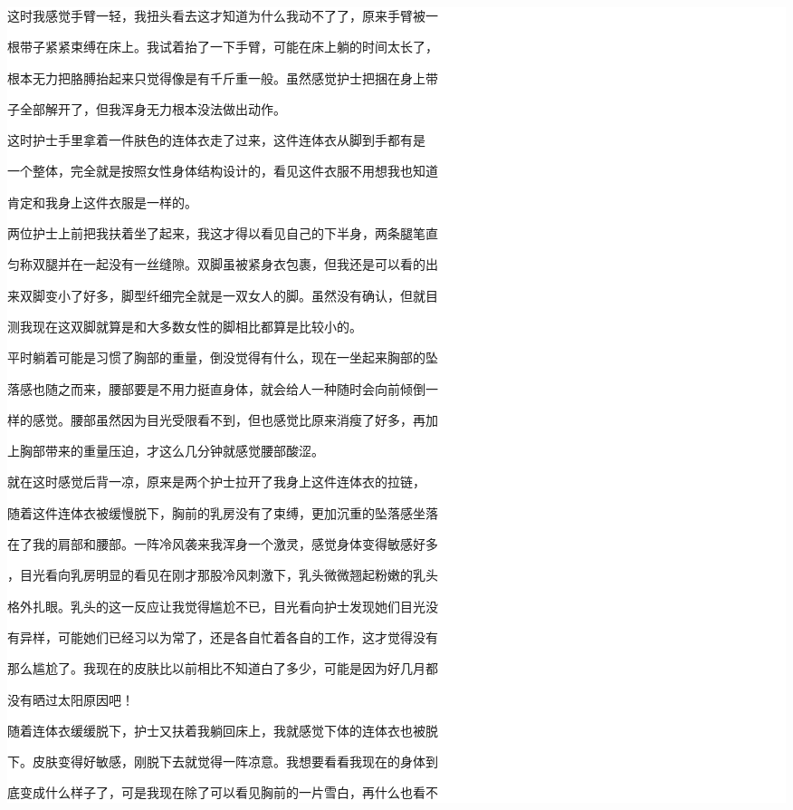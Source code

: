 


这时我感觉手臂一轻，我扭头看去这才知道为什么我动不了了，原来手臂被一

根带子紧紧束缚在床上。我试着抬了一下手臂，可能在床上躺的时间太长了，

根本无力把胳膊抬起来只觉得像是有千斤重一般。虽然感觉护士把捆在身上带

子全部解开了，但我浑身无力根本没法做出动作。



这时护士手里拿着一件肤色的连体衣走了过来，这件连体衣从脚到手都有是

一个整体，完全就是按照女性身体结构设计的，看见这件衣服不用想我也知道

肯定和我身上这件衣服是一样的。





两位护士上前把我扶着坐了起来，我这才得以看见自己的下半身，两条腿笔直

匀称双腿并在一起没有一丝缝隙。双脚虽被紧身衣包裹，但我还是可以看的出

来双脚变小了好多，脚型纤细完全就是一双女人的脚。虽然没有确认，但就目

测我现在这双脚就算是和大多数女性的脚相比都算是比较小的。





平时躺着可能是习惯了胸部的重量，倒没觉得有什么，现在一坐起来胸部的坠

落感也随之而来，腰部要是不用力挺直身体，就会给人一种随时会向前倾倒一

样的感觉。腰部虽然因为目光受限看不到，但也感觉比原来消瘦了好多，再加

上胸部带来的重量压迫，才这么几分钟就感觉腰部酸涩。





就在这时感觉后背一凉，原来是两个护士拉开了我身上这件连体衣的拉链，

随着这件连体衣被缓慢脱下，胸前的乳房没有了束缚，更加沉重的坠落感坐落

在了我的肩部和腰部。一阵冷风袭来我浑身一个激灵，感觉身体变得敏感好多

，目光看向乳房明显的看见在刚才那股冷风刺激下，乳头微微翘起粉嫩的乳头

格外扎眼。乳头的这一反应让我觉得尴尬不已，目光看向护士发现她们目光没

有异样，可能她们已经习以为常了，还是各自忙着各自的工作，这才觉得没有

那么尴尬了。我现在的皮肤比以前相比不知道白了多少，可能是因为好几月都

没有晒过太阳原因吧！





随着连体衣缓缓脱下，护士又扶着我躺回床上，我就感觉下体的连体衣也被脱

下。皮肤变得好敏感，刚脱下去就觉得一阵凉意。我想要看看我现在的身体到

底变成什么样子了，可是我现在除了可以看见胸前的一片雪白，再什么也看不
